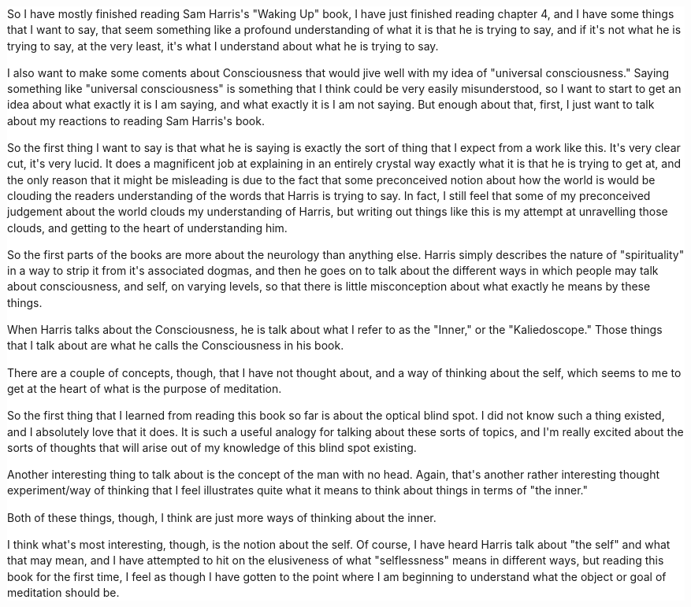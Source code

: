 So I have mostly finished reading Sam Harris's "Waking Up" book, I have just
finished reading chapter 4, and I have some things that I want to say, that
seem something like a profound understanding of what it is that he is trying to
say, and if it's not what he is trying to say, at the very least, it's what I
understand about what he is trying to say.

I also want to make some coments about Consciousness that would jive well with
my idea of "universal consciousness." Saying something like "universal
consciousness" is something that I think could be very easily misunderstood, so
I want to start to get an idea about what exactly it is I am saying, and what
exactly it is I am not saying. But enough about that, first, I just want to
talk about my reactions to reading Sam Harris's book.

So the first thing I want to say is that what he is saying is exactly the sort
of thing that I expect from a work like this. It's very clear cut, it's very
lucid. It does a magnificent job at explaining in an entirely crystal way
exactly what it is that he is trying to get at, and the only reason that it
might be misleading is due to the fact that some preconceived notion about how
the world is would be clouding the readers understanding of the words that
Harris is trying to say. In fact, I still feel that some of my preconceived
judgement about the world clouds my understanding of Harris, but writing out
things like this is my attempt at unravelling those clouds, and getting to the
heart of understanding him.

So the first parts of the books are more about the neurology than anything
else. Harris simply describes the nature of "spirituality" in a way to strip it
from it's associated dogmas, and then he goes on to talk about the different
ways in which people may talk about consciousness, and self, on varying levels,
so that there is little misconception about what exactly he means by these
things.

When Harris talks about the Consciousness, he is talk about what I refer to as
the "Inner," or the "Kaliedoscope." Those things that I talk about are what he
calls the Consciousness in his book.

There are a couple of concepts, though, that I have not thought about, and a
way of thinking about the self, which seems to me to get at the heart of what
is the purpose of meditation.

So the first thing that I learned from reading this book so far is about the
optical blind spot. I did not know such a thing existed, and I absolutely love
that it does. It is such a useful analogy for talking about these sorts of
topics, and I'm really excited about the sorts of thoughts that will arise out
of my knowledge of this blind spot existing.

Another interesting thing to talk about is the concept of the man with no head.
Again, that's another rather interesting thought experiment/way of thinking
that I feel illustrates quite what it means to think about things in terms of
"the inner."

Both of these things, though, I think are just more ways of thinking about the
inner.

I think what's most interesting, though, is the notion about the self. Of
course, I have heard Harris talk about "the self" and what that may mean, and I
have attempted to hit on the elusiveness of what "selflessness" means in
different ways, but reading this book for the first time, I feel as though I
have gotten to the point where I am beginning to understand what the object or
goal of meditation should be.
